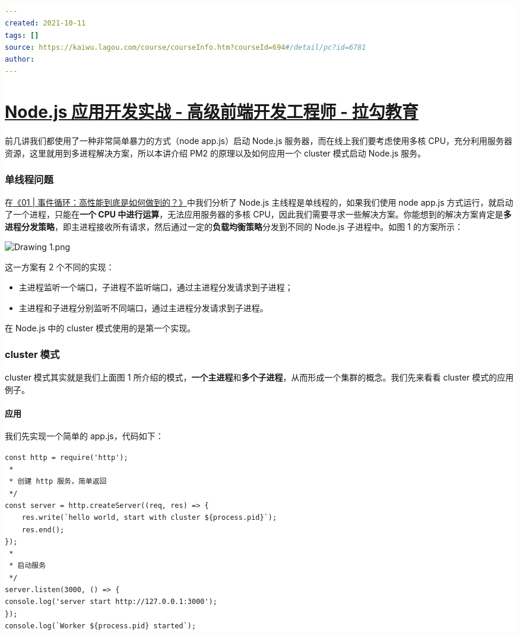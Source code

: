 ```yaml
---
created: 2021-10-11
tags: []
source: https://kaiwu.lagou.com/course/courseInfo.htm?courseId=694#/detail/pc?id=6781
author: 
---
```


# [Node.js 应用开发实战 - 高级前端开发工程师 - 拉勾教育](https://kaiwu.lagou.com/course/courseInfo.htm?courseId=694#/detail/pc?id=6781)


前几讲我们都使用了一种非常简单暴力的方式（node app.js）启动 Node.js 服务器，而在线上我们要考虑使用多核 CPU，充分利用服务器资源，这里就用到多进程解决方案，所以本讲介绍 PM2 的原理以及如何应用一个 cluster 模式启动 Node.js 服务。

### 单线程问题

在[《01 | 事件循环：高性能到底是如何做到的？》](https://kaiwu.lagou.com/course/courseInfo.htm?courseId=694#/detail/pc?id=6783)中我们分析了 Node.js 主线程是单线程的，如果我们使用 node app.js 方式运行，就启动了一个进程，只能在**一个 CPU 中进行运算**，无法应用服务器的多核 CPU，因此我们需要寻求一些解决方案。你能想到的解决方案肯定是**多进程分发策略**，即主进程接收所有请求，然后通过一定的**负载均衡策略**分发到不同的 Node.js 子进程中。如图 1 的方案所示：

![Drawing 1.png](https://s0.lgstatic.com/i/image6/M01/1D/E0/CioPOWBQKV2ABtnsAAAuF7ZUkEQ818.png)

这一方案有 2 个不同的实现：

-   主进程监听一个端口，子进程不监听端口，通过主进程分发请求到子进程；
    
-   主进程和子进程分别监听不同端口，通过主进程分发请求到子进程。
    

在 Node.js 中的 cluster 模式使用的是第一个实现。

### cluster 模式

cluster 模式其实就是我们上面图 1 所介绍的模式，**一个主进程**和**多个子进程**，从而形成一个集群的概念。我们先来看看 cluster 模式的应用例子。

#### 应用

我们先实现一个简单的 app.js，代码如下：

```
const http = require('http');
 * 
 * 创建 http 服务，简单返回
 */
const server = http.createServer((req, res) => {
    res.write(`hello world, start with cluster ${process.pid}`);
    res.end();
});
 * 
 * 启动服务
 */
server.listen(3000, () => {
console.log('server start http://127.0.0.1:3000');
});
console.log(`Worker ${process.pid} started`);
```
